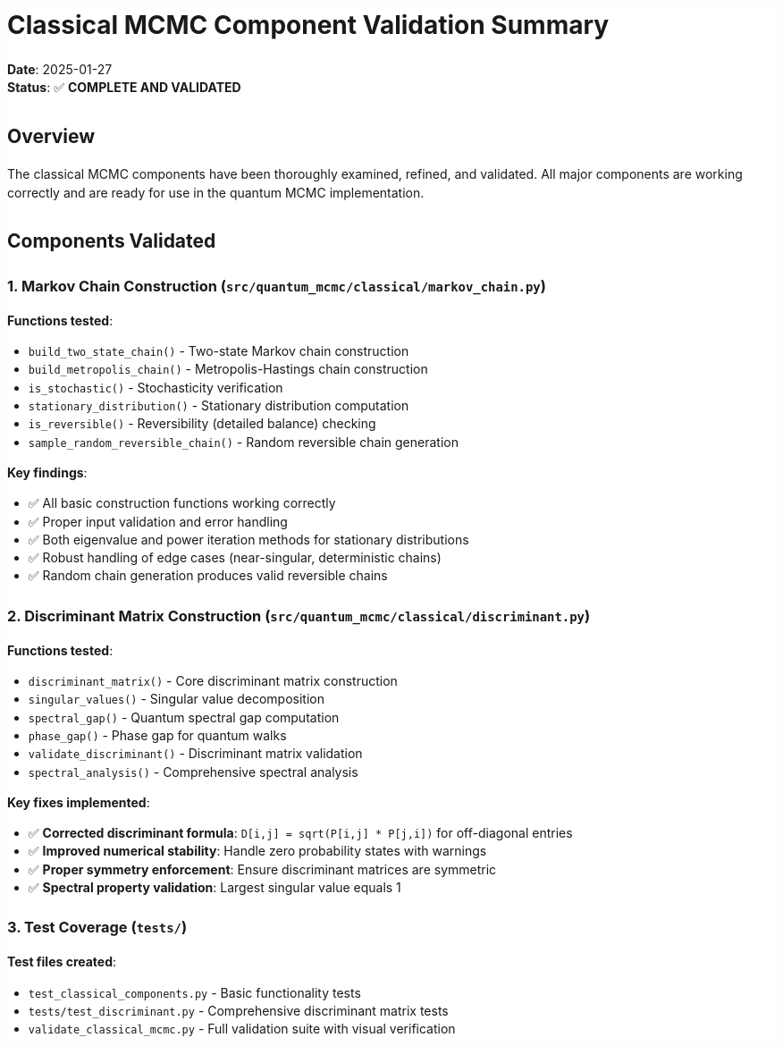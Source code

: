 # Classical MCMC Component Validation Summary

**Date**: 2025-01-27  
**Status**: ✅ **COMPLETE AND VALIDATED**

## Overview

The classical MCMC components have been thoroughly examined, refined, and validated. All major components are working correctly and are ready for use in the quantum MCMC implementation.

## Components Validated

### 1. **Markov Chain Construction** (`src/quantum_mcmc/classical/markov_chain.py`)

**Functions tested**:
- `build_two_state_chain()` - Two-state Markov chain construction
- `build_metropolis_chain()` - Metropolis-Hastings chain construction  
- `is_stochastic()` - Stochasticity verification
- `stationary_distribution()` - Stationary distribution computation
- `is_reversible()` - Reversibility (detailed balance) checking
- `sample_random_reversible_chain()` - Random reversible chain generation

**Key findings**:
- ✅ All basic construction functions working correctly
- ✅ Proper input validation and error handling
- ✅ Both eigenvalue and power iteration methods for stationary distributions
- ✅ Robust handling of edge cases (near-singular, deterministic chains)
- ✅ Random chain generation produces valid reversible chains

### 2. **Discriminant Matrix Construction** (`src/quantum_mcmc/classical/discriminant.py`)

**Functions tested**:
- `discriminant_matrix()` - Core discriminant matrix construction
- `singular_values()` - Singular value decomposition
- `spectral_gap()` - Quantum spectral gap computation
- `phase_gap()` - Phase gap for quantum walks
- `validate_discriminant()` - Discriminant matrix validation
- `spectral_analysis()` - Comprehensive spectral analysis

**Key fixes implemented**:
- ✅ **Corrected discriminant formula**: `D[i,j] = sqrt(P[i,j] * P[j,i])` for off-diagonal entries
- ✅ **Improved numerical stability**: Handle zero probability states with warnings
- ✅ **Proper symmetry enforcement**: Ensure discriminant matrices are symmetric
- ✅ **Spectral property validation**: Largest singular value equals 1

### 3. **Test Coverage** (`tests/`)

**Test files created**:
- `test_classical_components.py` - Basic functionality tests
- `tests/test_discriminant.py` - Comprehensive discriminant matrix tests
- `validate_classical_mcmc.py` - Full validation suite with visual verification
